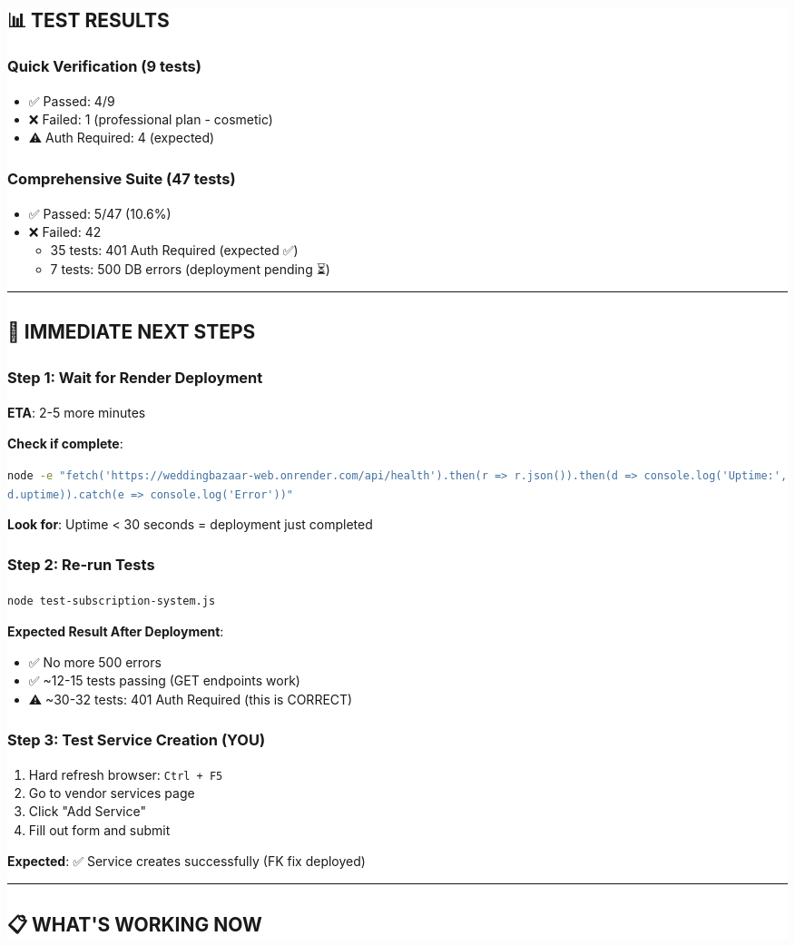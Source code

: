 
## 📊 **TEST RESULTS**

### Quick Verification (9 tests)
- ✅ Passed: 4/9
- ❌ Failed: 1 (professional plan - cosmetic)
- ⚠️  Auth Required: 4 (expected)

### Comprehensive Suite (47 tests)
- ✅ Passed: 5/47 (10.6%)
- ❌ Failed: 42
  - 35 tests: 401 Auth Required (expected ✅)
  - 7 tests: 500 DB errors (deployment pending ⏳)

---

## 🎯 **IMMEDIATE NEXT STEPS**

### Step 1: Wait for Render Deployment
**ETA**: 2-5 more minutes

**Check if complete**:
```bash
node -e "fetch('https://weddingbazaar-web.onrender.com/api/health').then(r => r.json()).then(d => console.log('Uptime:', d.uptime)).catch(e => console.log('Error'))"
```

**Look for**: Uptime < 30 seconds = deployment just completed

### Step 2: Re-run Tests
```bash
node test-subscription-system.js
```

**Expected Result After Deployment**:
- ✅ No more 500 errors
- ✅ ~12-15 tests passing (GET endpoints work)
- ⚠️  ~30-32 tests: 401 Auth Required (this is CORRECT)

### Step 3: Test Service Creation (YOU)
1. Hard refresh browser: `Ctrl + F5`
2. Go to vendor services page
3. Click "Add Service"
4. Fill out form and submit

**Expected**: ✅ Service creates successfully (FK fix deployed)

---

## 📋 **WHAT'S WORKING NOW**
